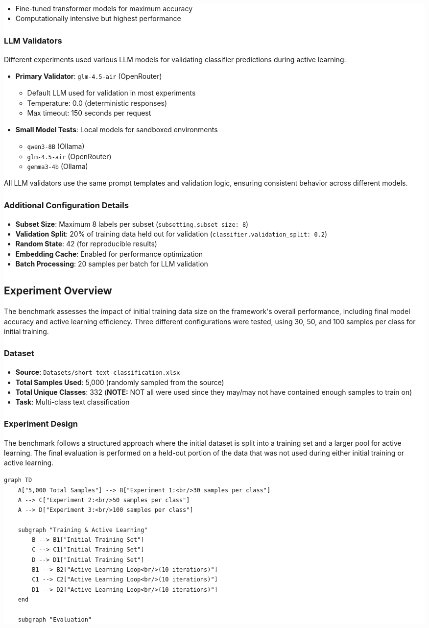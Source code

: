   - Fine-tuned transformer models for maximum accuracy
  - Computationally intensive but highest performance

### LLM Validators

Different experiments used various LLM models for validating classifier predictions during active learning:

- **Primary Validator**: `glm-4.5-air` (OpenRouter)

  - Default LLM used for validation in most experiments
  - Temperature: 0.0 (deterministic responses)
  - Max timeout: 150 seconds per request
- **Small Model Tests**: Local models for sandboxed environments

  - `qwen3-8B` (Ollama)
  - `glm-4.5-air` (OpenRouter)
  - `gemma3-4b` (Ollama)

All LLM validators use the same prompt templates and validation logic, ensuring consistent behavior across different models.

### Additional Configuration Details

- **Subset Size**: Maximum 8 labels per subset (`subsetting.subset_size: 8`)
- **Validation Split**: 20% of training data held out for validation (`classifier.validation_split: 0.2`)
- **Random State**: 42 (for reproducible results)
- **Embedding Cache**: Enabled for performance optimization
- **Batch Processing**: 20 samples per batch for LLM validation

## Experiment Overview

The benchmark assesses the impact of initial training data size on the framework's overall performance, including final model accuracy and active learning efficiency. Three different configurations were tested, using 30, 50, and 100 samples per class for initial training.

### Dataset

- **Source**: `Datasets/short-text-classification.xlsx`
- **Total Samples Used**: 5,000 (randomly sampled from the source)
- **Total Unique Classes**: 332 (**NOTE:** NOT all were used since they may/may not have contained enough samples to train on)
- **Task**: Multi-class text classification

### Experiment Design

The benchmark follows a structured approach where the initial dataset is split into a training set and a larger pool for active learning. The final evaluation is performed on a held-out portion of the data that was not used during either initial training or active learning.

```mermaid
graph TD
    A["5,000 Total Samples"] --> B["Experiment 1:<br/>30 samples per class"]
    A --> C["Experiment 2:<br/>50 samples per class"]
    A --> D["Experiment 3:<br/>100 samples per class"]

    subgraph "Training & Active Learning"
        B --> B1["Initial Training Set"]
        C --> C1["Initial Training Set"]
        D --> D1["Initial Training Set"]
        B1 --> B2["Active Learning Loop<br/>(10 iterations)"]
        C1 --> C2["Active Learning Loop<br/>(10 iterations)"]
        D1 --> D2["Active Learning Loop<br/>(10 iterations)"]
    end

    subgraph "Evaluation"
```